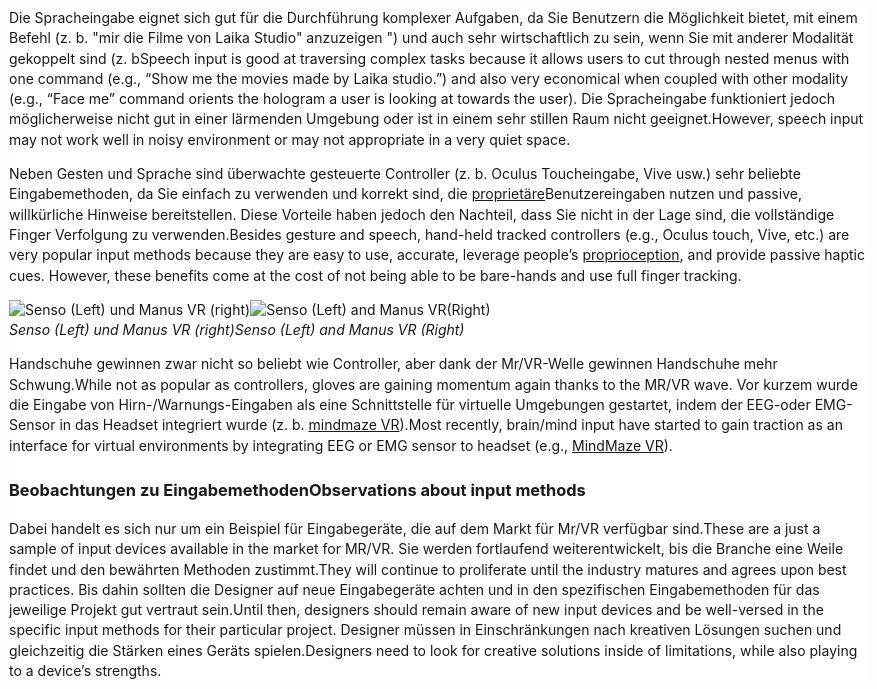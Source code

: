 <span data-ttu-id="a241b-176">Die Spracheingabe eignet sich gut für die Durchführung komplexer Aufgaben, da Sie Benutzern die Möglichkeit bietet, mit einem Befehl (z. b. "mir die Filme von Laika Studio" anzuzeigen ") und auch sehr wirtschaftlich zu sein, wenn Sie mit anderer Modalität gekoppelt sind (z. b</span><span class="sxs-lookup"><span data-stu-id="a241b-176">Speech input is good at traversing complex tasks because it allows users to cut through nested menus with one command (e.g., “Show me the movies made by Laika studio.”) and also very economical when coupled with other modality (e.g., “Face me” command orients the hologram a user is looking at towards the user).</span></span> <span data-ttu-id="a241b-177">Die Spracheingabe funktioniert jedoch möglicherweise nicht gut in einer lärmenden Umgebung oder ist in einem sehr stillen Raum nicht geeignet.</span><span class="sxs-lookup"><span data-stu-id="a241b-177">However, speech input may not work well in noisy environment or may not appropriate in a very quiet space.</span></span>

<span data-ttu-id="a241b-178">Neben Gesten und Sprache sind überwachte gesteuerte Controller (z. b. Oculus Toucheingabe, Vive usw.) sehr beliebte Eingabemethoden, da Sie einfach zu verwenden und korrekt sind, die [proprietäre](https://en.wikipedia.org/wiki/Proprioception)Benutzereingaben nutzen und passive, willkürliche Hinweise bereitstellen. Diese Vorteile haben jedoch den Nachteil, dass Sie nicht in der Lage sind, die vollständige Finger Verfolgung zu verwenden.</span><span class="sxs-lookup"><span data-stu-id="a241b-178">Besides gesture and speech, hand-held tracked controllers (e.g., Oculus touch, Vive, etc.) are very popular input methods because they are easy to use, accurate, leverage people’s [proprioception](https://en.wikipedia.org/wiki/Proprioception), and provide passive haptic cues. However, these benefits come at the cost of not being able to be bare-hands and use full finger tracking.</span></span>

<span data-ttu-id="a241b-179">![Senso (Left) und Manus VR (right)](../develop/platform-capabilities-and-apis/images/senso-and-manus-vr.jpg)</span><span class="sxs-lookup"><span data-stu-id="a241b-179">![Senso (Left) and Manus VR(Right)](../develop/platform-capabilities-and-apis/images/senso-and-manus-vr.jpg)</span></span><br>
<span data-ttu-id="a241b-180">*Senso (Left) und Manus VR (right)*</span><span class="sxs-lookup"><span data-stu-id="a241b-180">*Senso (Left) and Manus VR (Right)*</span></span>

<span data-ttu-id="a241b-181">Handschuhe gewinnen zwar nicht so beliebt wie Controller, aber dank der Mr/VR-Welle gewinnen Handschuhe mehr Schwung.</span><span class="sxs-lookup"><span data-stu-id="a241b-181">While not as popular as controllers, gloves are gaining momentum again thanks to the MR/VR wave.</span></span> <span data-ttu-id="a241b-182">Vor kurzem wurde die Eingabe von Hirn-/Warnungs-Eingaben als eine Schnittstelle für virtuelle Umgebungen gestartet, indem der EEG-oder EMG-Sensor in das Headset integriert wurde (z. b. [mindmaze VR](https://www.mindmaze.com/)).</span><span class="sxs-lookup"><span data-stu-id="a241b-182">Most recently, brain/mind input have started to gain traction as an interface for virtual environments by integrating EEG or EMG sensor to headset (e.g., [MindMaze VR](https://www.mindmaze.com/)).</span></span>

### <a name="observations-about-input-methods"></a><span data-ttu-id="a241b-183">Beobachtungen zu Eingabemethoden</span><span class="sxs-lookup"><span data-stu-id="a241b-183">Observations about input methods</span></span>

<span data-ttu-id="a241b-184">Dabei handelt es sich nur um ein Beispiel für Eingabegeräte, die auf dem Markt für Mr/VR verfügbar sind.</span><span class="sxs-lookup"><span data-stu-id="a241b-184">These are a just a sample of input devices available in the market for MR/VR.</span></span> <span data-ttu-id="a241b-185">Sie werden fortlaufend weiterentwickelt, bis die Branche eine Weile findet und den bewährten Methoden zustimmt.</span><span class="sxs-lookup"><span data-stu-id="a241b-185">They will continue to proliferate until the industry matures and agrees upon best practices.</span></span> <span data-ttu-id="a241b-186">Bis dahin sollten die Designer auf neue Eingabegeräte achten und in den spezifischen Eingabemethoden für das jeweilige Projekt gut vertraut sein.</span><span class="sxs-lookup"><span data-stu-id="a241b-186">Until then, designers should remain aware of new input devices and be well-versed in the specific input methods for their particular project.</span></span> <span data-ttu-id="a241b-187">Designer müssen in Einschränkungen nach kreativen Lösungen suchen und gleichzeitig die Stärken eines Geräts spielen.</span><span class="sxs-lookup"><span data-stu-id="a241b-187">Designers need to look for creative solutions inside of limitations, while also playing to a device’s strengths.</span></span>
